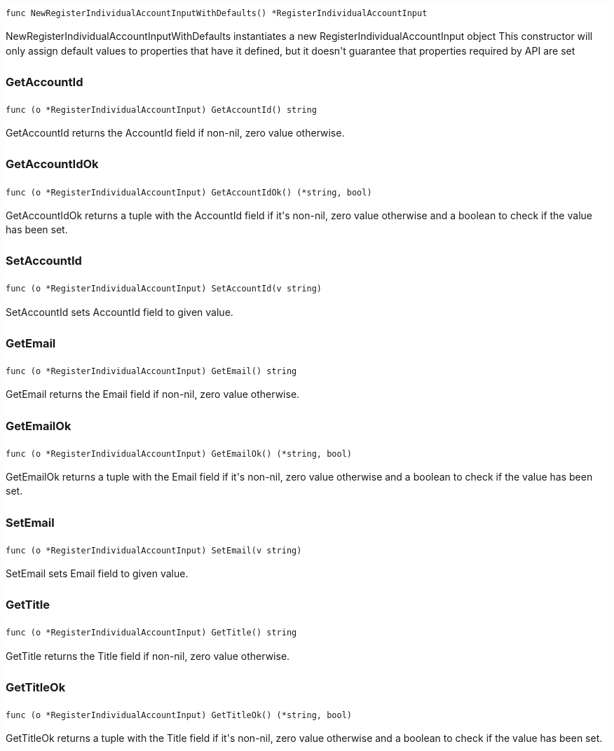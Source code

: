 `func NewRegisterIndividualAccountInputWithDefaults() *RegisterIndividualAccountInput`

NewRegisterIndividualAccountInputWithDefaults instantiates a new RegisterIndividualAccountInput object
This constructor will only assign default values to properties that have it defined,
but it doesn't guarantee that properties required by API are set

### GetAccountId

`func (o *RegisterIndividualAccountInput) GetAccountId() string`

GetAccountId returns the AccountId field if non-nil, zero value otherwise.

### GetAccountIdOk

`func (o *RegisterIndividualAccountInput) GetAccountIdOk() (*string, bool)`

GetAccountIdOk returns a tuple with the AccountId field if it's non-nil, zero value otherwise
and a boolean to check if the value has been set.

### SetAccountId

`func (o *RegisterIndividualAccountInput) SetAccountId(v string)`

SetAccountId sets AccountId field to given value.


### GetEmail

`func (o *RegisterIndividualAccountInput) GetEmail() string`

GetEmail returns the Email field if non-nil, zero value otherwise.

### GetEmailOk

`func (o *RegisterIndividualAccountInput) GetEmailOk() (*string, bool)`

GetEmailOk returns a tuple with the Email field if it's non-nil, zero value otherwise
and a boolean to check if the value has been set.

### SetEmail

`func (o *RegisterIndividualAccountInput) SetEmail(v string)`

SetEmail sets Email field to given value.


### GetTitle

`func (o *RegisterIndividualAccountInput) GetTitle() string`

GetTitle returns the Title field if non-nil, zero value otherwise.

### GetTitleOk

`func (o *RegisterIndividualAccountInput) GetTitleOk() (*string, bool)`

GetTitleOk returns a tuple with the Title field if it's non-nil, zero value otherwise
and a boolean to check if the value has been set.
